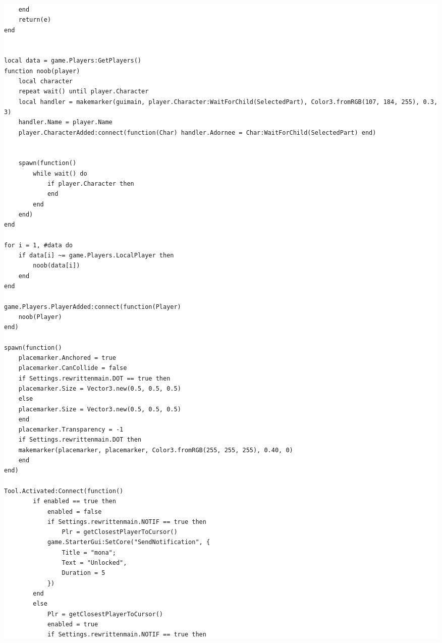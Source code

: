         end
        return(e)
    end
 
 
    local data = game.Players:GetPlayers()
    function noob(player)
        local character
        repeat wait() until player.Character
        local handler = makemarker(guimain, player.Character:WaitForChild(SelectedPart), Color3.fromRGB(107, 184, 255), 0.3, 3)
        handler.Name = player.Name
        player.CharacterAdded:connect(function(Char) handler.Adornee = Char:WaitForChild(SelectedPart) end)
 
 
        spawn(function()
            while wait() do
                if player.Character then
                end
            end
        end)
    end
 
    for i = 1, #data do
        if data[i] ~= game.Players.LocalPlayer then
            noob(data[i])
        end
    end
 
    game.Players.PlayerAdded:connect(function(Player)
        noob(Player)
    end)
 
    spawn(function()
        placemarker.Anchored = true
        placemarker.CanCollide = false
        if Settings.rewrittenmain.DOT == true then
        placemarker.Size = Vector3.new(0.5, 0.5, 0.5)
        else
        placemarker.Size = Vector3.new(0.5, 0.5, 0.5) 
        end
        placemarker.Transparency = -1
        if Settings.rewrittenmain.DOT then
        makemarker(placemarker, placemarker, Color3.fromRGB(255, 255, 255), 0.40, 0)
        end
    end)
 
    Tool.Activated:Connect(function()
            if enabled == true then
                enabled = false
                if Settings.rewrittenmain.NOTIF == true then
                    Plr = getClosestPlayerToCursor()
                game.StarterGui:SetCore("SendNotification", {
                    Title = "mona";
                    Text = "Unlocked",
                    Duration = 5
                })
            end
            else
                Plr = getClosestPlayerToCursor()
                enabled = true
                if Settings.rewrittenmain.NOTIF == true then
 